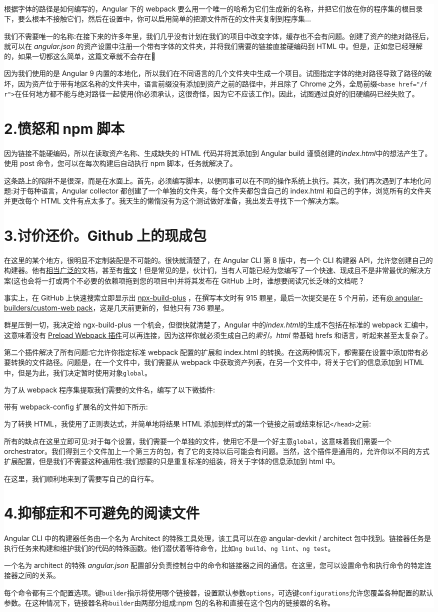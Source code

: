 根据字体的路径是如何编写的，Angular 下的 webpack 要么用一个唯一的哈希为它们生成新的名称，并把它们放在你的程序集的根目录下，要么根本不接触它们，然后在设置中，你可以启用简单的把源文件所在的文件夹复制到程序集…

我们不需要唯一的名称:在接下来的许多年里，我们几乎没有计划在我们的项目中改变字体，缓存也不会有问题。创建了资产的绝对路径后，就可以在 *angular.json* 的资产设置中注册一个带有字体的文件夹，并将我们需要的链接直接硬编码到 HTML 中。但是，正如您已经理解的，如果一切都这么简单，这篇文章就不会存在🙂

因为我们使用的是 Angular 9 内置的本地化，所以我们在不同语言的几个文件夹中生成一个项目。试图指定字体的绝对路径导致了路径的破坏，因为资产位于带有地区名称的文件夹中，语言前缀没有添加到资产之前的路径中，并且除了 Chrome 之外，全局前缀`<base href="/fr">`在任何地方都不能与绝对路径一起使用(你必须承认，这很奇怪，因为它不应该工作)。因此，试图通过良好的旧硬编码已经失败了。

# 2.愤怒和 npm 脚本

因为链接不能硬编码，所以在读取资产名称、生成缺失的 HTML 代码并将其添加到 Angular build 谨慎创建的*index.html*中的想法产生了。使用 post 命令，您可以在每次构建后自动执行 npm 脚本，任务就解决了。

这条路上的陷阱不是很深，而是在水面上。首先，必须编写脚本，以便同事可以在不同的操作系统上执行。其次，我们再次遇到了本地化问题:对于每种语言，Angular collector 都创建了一个单独的文件夹，每个文件夹都包含自己的 index.html 和自己的字体，浏览所有的文件夹并更改每个 HTML 文件有点太多了。我天生的懒惰没有为这个测试做好准备，我出发去寻找下一个解决方案。

# 3.讨价还价。Github 上的现成包

在这里的某个地方，很明显不定制装配是不可能的。很快就清楚了，在 Angular CLI 第 8 版中，有一个 CLI 构建器 API，允许您创建自己的构建器。他有[相当广泛的](https://angular.io/guide/cli-builder)文档，甚至有[俄文](https://angular24.ru/guide/cli-builder)！但是常见的是，伙计们，当有人可能已经为您编写了一个快速、现成且不是非常最优的解决方案(这也会将一打或两个不必要的依赖项拖到您的项目中)并将其发布在 GitHub 上时，谁想要阅读冗长乏味的文档呢？

事实上，在 GitHub 上快速搜索立即显示出 [npx-build-plus](https://github.com/manfredsteyer/ngx-build-plus) ，在撰写本文时有 915 颗星，最后一次提交是在 5 个月前，还有[@ angular-builders/custom-web pack](https://github.com/just-jeb/angular-builders/tree/master/packages/custom-webpack)，这是几天前更新的，但他只有 736 颗星。

群星压倒一切，我决定给 ngx-build-plus 一个机会，但很快就清楚了，Angular 中的*index.html*的生成不包括在标准的 webpack 汇编中，这意味着没有 [Preload Webpack 插件](https://github.com/GoogleChromeLabs/preload-webpack-plugin)可以再连接，因为这样你就必须生成自己的*索引。html* 带基础 hrefs 和语言，听起来甚至太复杂了。

第二个插件解决了所有问题:它允许你指定标准 webpack 配置的扩展和 index.html 的转换。在这两种情况下，都需要在设置中添加带有必要转换的文件路径。问题是，在一个文件中，我们需要从 webpack 中获取资产列表，在另一个文件中，将关于它们的信息添加到 HTML 中，但是为此，我们决定暂时使用对象`global`。

为了从 webpack 程序集提取我们需要的文件名，编写了以下微插件:

带有 webpack-config 扩展名的文件如下所示:

为了转换 HTML，我使用了正则表达式，并简单地将结果 HTML 添加到样式的第一个链接之前或结束标记`</head>`之前:

所有的缺点在这里立即可见:对于每个设置，我们需要一个单独的文件，使用它不是一个好主意`global`，这意味着我们需要一个 orchestrator。我们得到三个文件加上一个第三方的包，有了它的支持以后可能会有问题。当然，这个插件是通用的，允许你以不同的方式扩展配置，但是我们不需要这种通用性:我们想要的只是重复标准的组装，将关于字体的信息添加到 html 中。

在这里，我们顺利地来到了需要写自己的自行车。

# 4.抑郁症和不可避免的阅读文件

Angular CLI 中的构建器任务由一个名为 Architect 的特殊工具处理，该工具可以在@ angular-devkit / architect 包中找到。链接器任务是执行任务来构建和维护我们的代码的特殊函数。他们潜伏着等待命令，比如`ng build`、`ng lint`、`ng test`。

一个名为 architect 的特殊 *angular.json* 配置部分负责控制台中的命令和链接器之间的通信。在这里，您可以设置命令和执行命令的特定连接器之间的关系。

每个命令都有三个配置选项。键`builder`指示将使用哪个链接器，设置默认参数`options`，可选键`configurations`允许您覆盖各种配置的默认参数。在这种情况下，链接器名称`builder`由两部分组成:npm 包的名称和直接在这个包内的链接器的名称。
